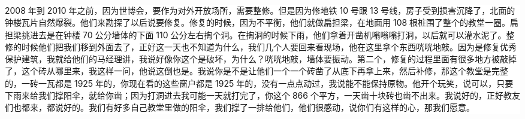    2008
  </span>
  <span class="s1">
   年到
  </span>
  <span class="s2">
   2010
  </span>
  <span class="s1">
   年之前，因为世博会，要作为对外开放场所，需要整修。但是因为修地铁
  </span>
  <span class="s2">
   10
  </span>
  <span class="s1">
   号跟
  </span>
  <span class="s2">
   13
  </span>
  <span class="s1">
   号线，房子受到损害沉降了，北面的钟楼瓦片自然爆裂。他们来勘探了以后说要修复。修复的时候，因为不平衡，他们就做扁担梁，在地面用
  </span>
  <span class="s2">
   108
  </span>
  <span class="s1">
   根桩围了整个的教堂一圈。扁担梁挑进去是在钟楼
  </span>
  <span class="s2">
   70
  </span>
  <span class="s1">
   公分墙体的下面
  </span>
  <span class="s2">
   110
  </span>
  <span class="s1">
   公分左右掏个洞。在掏洞的时候下雨，他们拿着开凿机嗡嗡嗡打洞，以后就可以灌水泥了。整修的时候他们把我们移到外面去了，正好这一天也不知道为什么，我们几个人要回来看现场，他在这里拿个东西咣咣地敲。因为是修复优秀保护建筑，我就给他们的马经理讲，我说好像你这个是破坏，为什么？咣咣地敲，墙体要振动。第二个，修复的过程里面有很多地方被敲掉了，这个砖从哪里来，我这样一问，他说这倒也是。我说你是不是让他们一个一个砖凿了从底下再拿上来，然后补修，那这个教堂是完整的，一砖一瓦都是
  </span>
  <span class="s2">
   1925
  </span>
  <span class="s1">
   年的，你现在看的这些窗户都是
  </span>
  <span class="s2">
   1925
  </span>
  <span class="s1">
   年的，没有一点点动过，我说能不能保持原物。他开个玩笑，说可以，只要下雨来给我们撑阳伞，就给你凿；因为打洞进去我可能一天就打完了，你这个
  </span>
  <span class="s2">
   866
  </span>
  <span class="s1">
   个平方，一天凿十块砖也凿不出来。我说好的，正好教友们也都来，都说好的。我们有好多自己教堂里做的阳伞，我们撑了一排给他们，他们很感动，说你们有这样的心，那我们愿意。
  </span>
 </p>
 <p class="p1">
  <span class="s1">